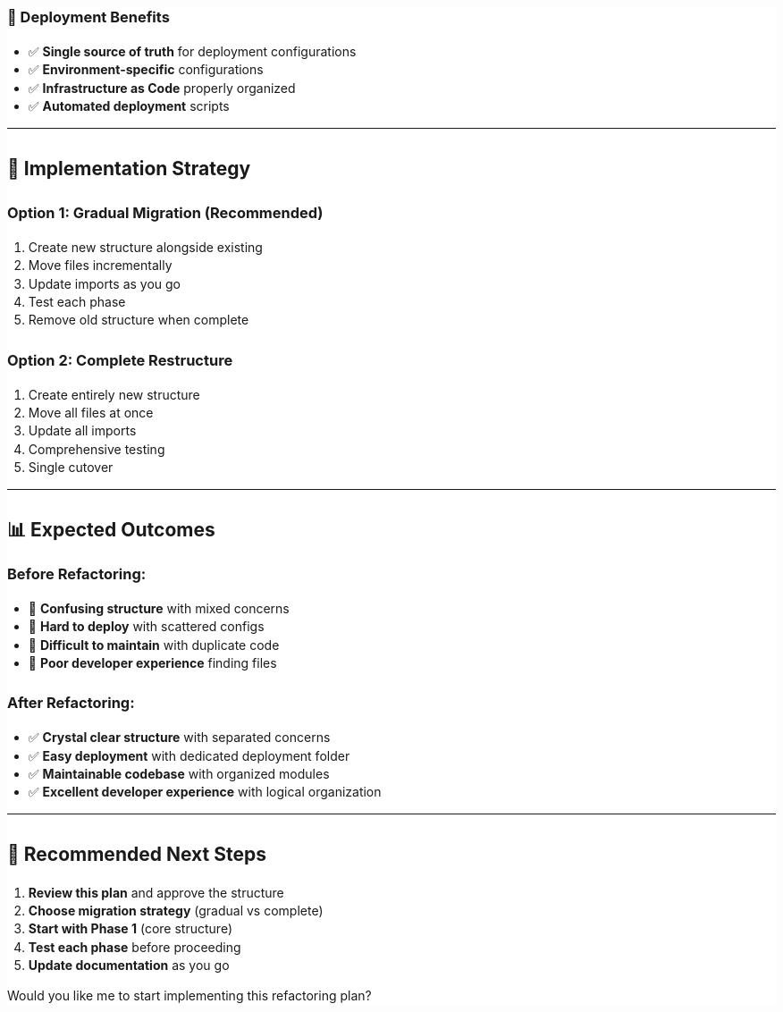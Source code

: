### **🚀 Deployment Benefits**
- ✅ **Single source of truth** for deployment configurations
- ✅ **Environment-specific** configurations
- ✅ **Infrastructure as Code** properly organized
- ✅ **Automated deployment** scripts

---

## 🔧 **Implementation Strategy**

### **Option 1: Gradual Migration (Recommended)**
1. Create new structure alongside existing
2. Move files incrementally
3. Update imports as you go
4. Test each phase
5. Remove old structure when complete

### **Option 2: Complete Restructure**
1. Create entirely new structure
2. Move all files at once
3. Update all imports
4. Comprehensive testing
5. Single cutover

---

## 📊 **Expected Outcomes**

### **Before Refactoring:**
- 🔴 **Confusing structure** with mixed concerns
- 🔴 **Hard to deploy** with scattered configs
- 🔴 **Difficult to maintain** with duplicate code
- 🔴 **Poor developer experience** finding files

### **After Refactoring:**
- ✅ **Crystal clear structure** with separated concerns
- ✅ **Easy deployment** with dedicated deployment folder
- ✅ **Maintainable codebase** with organized modules
- ✅ **Excellent developer experience** with logical organization

---

## 🎯 **Recommended Next Steps**

1. **Review this plan** and approve the structure
2. **Choose migration strategy** (gradual vs complete)
3. **Start with Phase 1** (core structure)
4. **Test each phase** before proceeding
5. **Update documentation** as you go

Would you like me to start implementing this refactoring plan?